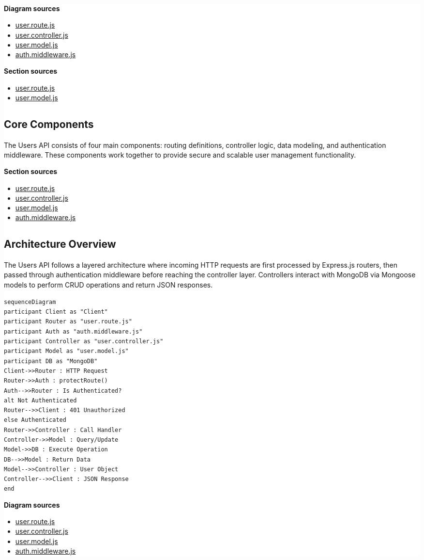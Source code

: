 **Diagram sources**
- [user.route.js](file://backend/src/routes/user.route.js#L1-L18)
- [user.controller.js](file://backend/src/controllers/user.controller.js#L1-L97)
- [user.model.js](file://backend/src/models/user.model.js#L1-L64)
- [auth.middleware.js](file://backend/src/middleware/auth.middleware.js#L1-L9)

**Section sources**
- [user.route.js](file://backend/src/routes/user.route.js#L1-L18)
- [user.model.js](file://backend/src/models/user.model.js#L1-L64)

## Core Components
The Users API consists of four main components: routing definitions, controller logic, data modeling, and authentication middleware. These components work together to provide secure and scalable user management functionality.

**Section sources**
- [user.route.js](file://backend/src/routes/user.route.js#L1-L18)
- [user.controller.js](file://backend/src/controllers/user.controller.js#L1-L97)
- [user.model.js](file://backend/src/models/user.model.js#L1-L64)
- [auth.middleware.js](file://backend/src/middleware/auth.middleware.js#L1-L9)

## Architecture Overview
The Users API follows a layered architecture where incoming HTTP requests are first processed by Express.js routers, then passed through authentication middleware before reaching the controller layer. Controllers interact with MongoDB via Mongoose models to perform CRUD operations and return JSON responses.

```mermaid
sequenceDiagram
participant Client as "Client"
participant Router as "user.route.js"
participant Auth as "auth.middleware.js"
participant Controller as "user.controller.js"
participant Model as "user.model.js"
participant DB as "MongoDB"
Client->>Router : HTTP Request
Router->>Auth : protectRoute()
Auth-->>Router : Is Authenticated?
alt Not Authenticated
Router-->>Client : 401 Unauthorized
else Authenticated
Router->>Controller : Call Handler
Controller->>Model : Query/Update
Model->>DB : Execute Operation
DB-->>Model : Return Data
Model-->>Controller : User Object
Controller-->>Client : JSON Response
end
```

**Diagram sources**
- [user.route.js](file://backend/src/routes/user.route.js#L1-L18)
- [user.controller.js](file://backend/src/controllers/user.controller.js#L1-L97)
- [user.model.js](file://backend/src/models/user.model.js#L1-L64)
- [auth.middleware.js](file://backend/src/middleware/auth.middleware.js#L1-L9)

